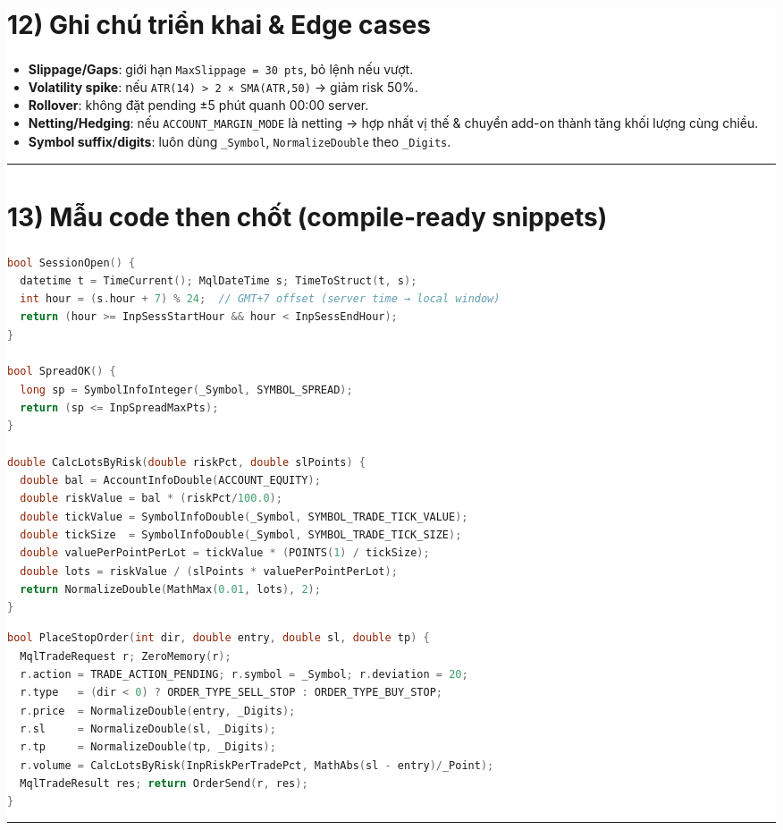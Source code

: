 
# 12) Ghi chú triển khai & Edge cases

* **Slippage/Gaps**: giới hạn `MaxSlippage = 30 pts`, bỏ lệnh nếu vượt.
* **Volatility spike**: nếu `ATR(14) > 2 × SMA(ATR,50)` → giảm risk 50%.
* **Rollover**: không đặt pending ±5 phút quanh 00:00 server.
* **Netting/Hedging**: nếu `ACCOUNT_MARGIN_MODE` là netting → hợp nhất vị thế & chuyển add-on thành tăng khối lượng cùng chiều.
* **Symbol suffix/digits**: luôn dùng `_Symbol`, `NormalizeDouble` theo `_Digits`. 

---

# 13) Mẫu code then chốt (compile-ready snippets)

```cpp
bool SessionOpen() {
  datetime t = TimeCurrent(); MqlDateTime s; TimeToStruct(t, s);
  int hour = (s.hour + 7) % 24;  // GMT+7 offset (server time → local window)
  return (hour >= InpSessStartHour && hour < InpSessEndHour);
}

bool SpreadOK() {
  long sp = SymbolInfoInteger(_Symbol, SYMBOL_SPREAD);
  return (sp <= InpSpreadMaxPts);
}

double CalcLotsByRisk(double riskPct, double slPoints) {
  double bal = AccountInfoDouble(ACCOUNT_EQUITY);
  double riskValue = bal * (riskPct/100.0);
  double tickValue = SymbolInfoDouble(_Symbol, SYMBOL_TRADE_TICK_VALUE);
  double tickSize  = SymbolInfoDouble(_Symbol, SYMBOL_TRADE_TICK_SIZE);
  double valuePerPointPerLot = tickValue * (POINTS(1) / tickSize);
  double lots = riskValue / (slPoints * valuePerPointPerLot);
  return NormalizeDouble(MathMax(0.01, lots), 2);
}
```

```cpp
bool PlaceStopOrder(int dir, double entry, double sl, double tp) {
  MqlTradeRequest r; ZeroMemory(r);
  r.action = TRADE_ACTION_PENDING; r.symbol = _Symbol; r.deviation = 20;
  r.type   = (dir < 0) ? ORDER_TYPE_SELL_STOP : ORDER_TYPE_BUY_STOP;
  r.price  = NormalizeDouble(entry, _Digits);
  r.sl     = NormalizeDouble(sl, _Digits);
  r.tp     = NormalizeDouble(tp, _Digits);
  r.volume = CalcLotsByRisk(InpRiskPerTradePct, MathAbs(sl - entry)/_Point);
  MqlTradeResult res; return OrderSend(r, res);
}
```

---
